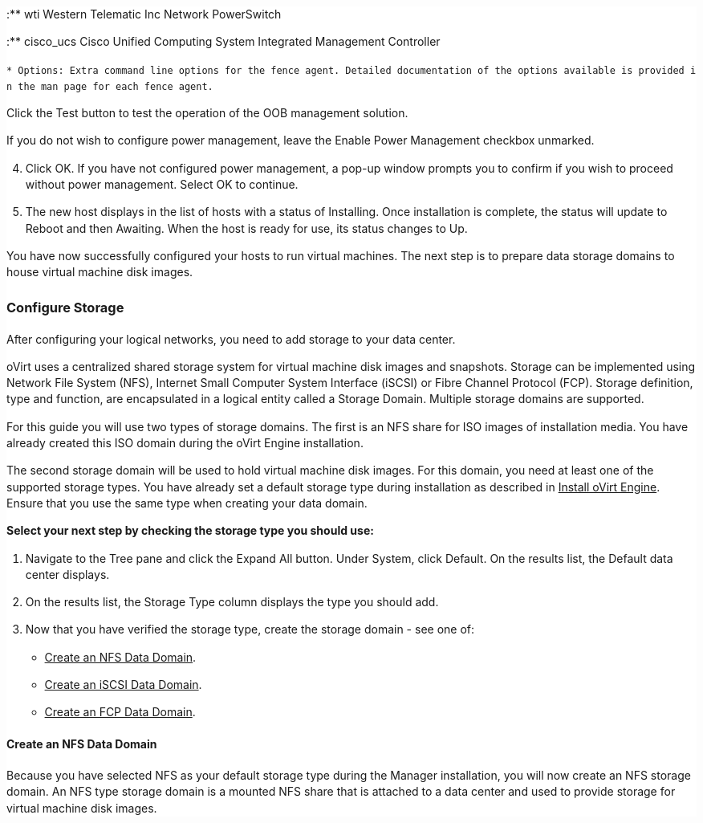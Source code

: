 :\*\* wti Western Telematic Inc Network PowerSwitch

:\*\* cisco_ucs Cisco Unified Computing System Integrated Management Controller

    * Options: Extra command line options for the fence agent. Detailed documentation of the options available is provided in the man page for each fence agent.

Click the Test button to test the operation of the OOB management solution.

If you do not wish to configure power management, leave the Enable Power Management checkbox unmarked.

4. Click OK. If you have not configured power management, a pop-up window prompts you to confirm if you wish to proceed without power management. Select OK to continue.

5. The new host displays in the list of hosts with a status of Installing. Once installation is complete, the status will update to Reboot and then Awaiting. When the host is ready for use, its status changes to Up.

You have now successfully configured your hosts to run virtual machines. The next step is to prepare data storage domains to house virtual machine disk images.

### Configure Storage

After configuring your logical networks, you need to add storage to your data center.

oVirt uses a centralized shared storage system for virtual machine disk images and snapshots. Storage can be implemented using Network File System (NFS), Internet Small Computer System Interface (iSCSI) or Fibre Channel Protocol (FCP). Storage definition, type and function, are encapsulated in a logical entity called a Storage Domain. Multiple storage domains are supported.

For this guide you will use two types of storage domains. The first is an NFS share for ISO images of installation media. You have already created this ISO domain during the oVirt Engine installation.

The second storage domain will be used to hold virtual machine disk images. For this domain, you need at least one of the supported storage types. You have already set a default storage type during installation as described in [ Install oVirt Engine](#Install_oVirt_Engine). Ensure that you use the same type when creating your data domain.

**Select your next step by checking the storage type you should use:**

1.  Navigate to the Tree pane and click the Expand All button. Under System, click Default. On the results list, the Default data center displays.
2.  On the results list, the Storage Type column displays the type you should add.
3.  Now that you have verified the storage type, create the storage domain - see one of:

    * [ Create an NFS Data Domain](#Create_an_NFS_Data_Domain).

    * [ Create an iSCSI Data Domain](#Create_an_iSCSI_Data_Domain).

    * [ Create an FCP Data Domain](#Create_an_FCP_Data_Domain).

#### Create an NFS Data Domain

Because you have selected NFS as your default storage type during the Manager installation, you will now create an NFS storage domain. An NFS type storage domain is a mounted NFS share that is attached to a data center and used to provide storage for virtual machine disk images.
